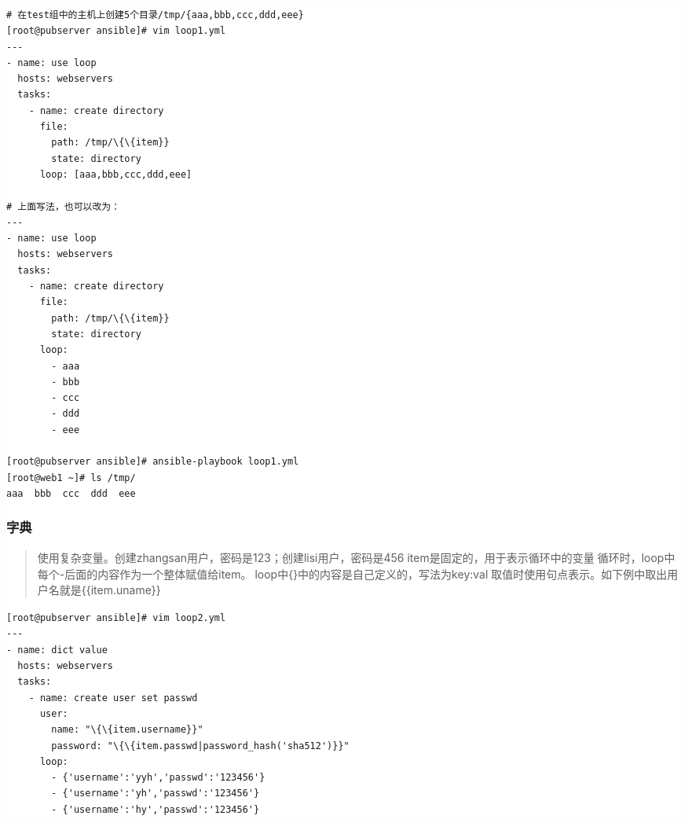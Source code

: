 ```shell
# 在test组中的主机上创建5个目录/tmp/{aaa,bbb,ccc,ddd,eee}
[root@pubserver ansible]# vim loop1.yml
---
- name: use loop
  hosts: webservers
  tasks:
    - name: create directory
      file:
        path: /tmp/\{\{item}}
        state: directory
      loop: [aaa,bbb,ccc,ddd,eee]

# 上面写法，也可以改为：
---
- name: use loop
  hosts: webservers
  tasks:
    - name: create directory
      file:
        path: /tmp/\{\{item}}
        state: directory
      loop: 
        - aaa
        - bbb
        - ccc
        - ddd
        - eee

[root@pubserver ansible]# ansible-playbook loop1.yml
[root@web1 ~]# ls /tmp/
aaa  bbb  ccc  ddd  eee 
```

### 字典

> 使用复杂变量。创建zhangsan用户，密码是123；创建lisi用户，密码是456
> item是固定的，用于表示循环中的变量
> 循环时，loop中每个-后面的内容作为一个整体赋值给item。
> loop中{}中的内容是自己定义的，写法为key:val
> 取值时使用句点表示。如下例中取出用户名就是{{item.uname}}

```shell
[root@pubserver ansible]# vim loop2.yml
---               
- name: dict value
  hosts: webservers
  tasks:          
    - name: create user set passwd
      user:       
        name: "\{\{item.username}}"
        password: "\{\{item.passwd|password_hash('sha512')}}"
      loop:       
        - {'username':'yyh','passwd':'123456'}
        - {'username':'yh','passwd':'123456'}
        - {'username':'hy','passwd':'123456'}
```
